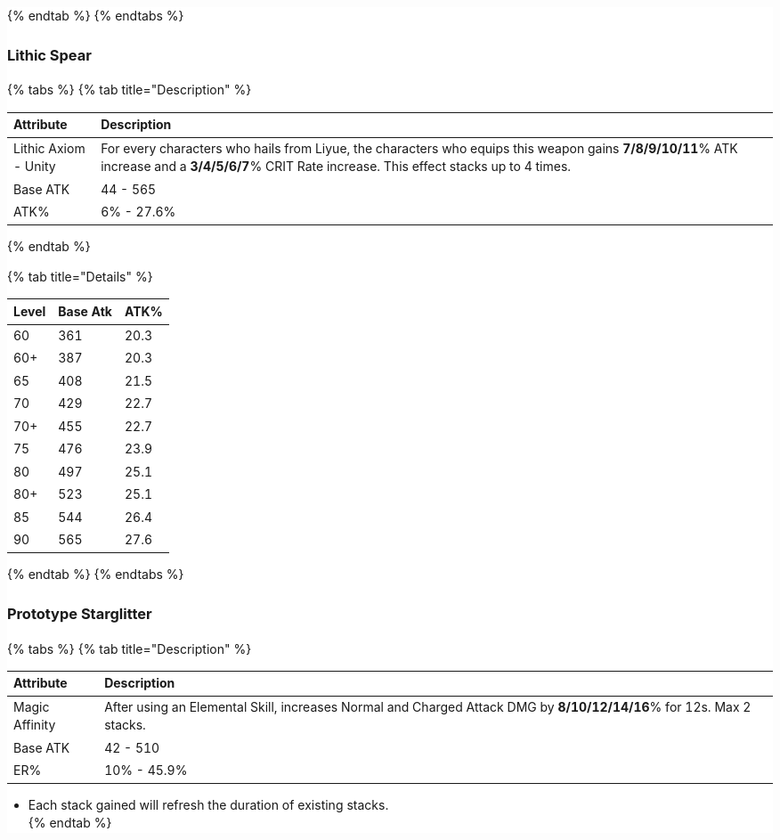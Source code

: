 {% endtab %}
{% endtabs %}

### Lithic Spear

{% tabs %}
{% tab title="Description" %}

| Attribute | Description |
| :--- | :--- |
| Lithic Axiom - Unity | For every characters who hails from Liyue, the characters who equips this weapon gains **7/8/9/10/11**% ATK increase and a **3/4/5/6/7**% CRIT Rate increase. This effect stacks up to 4 times. |
| Base ATK | 44 - 565 |
| ATK% | 6% - 27.6% |
{% endtab %}

{% tab title="Details" %}

| Level | Base Atk | ATK% |
| :--- | :--- | :--- |
| 60 | 361 | 20.3 |
| 60+ | 387 | 20.3 |
| 65 | 408 | 21.5 |
| 70 | 429 | 22.7 |
| 70+ | 455 | 22.7 |
| 75 | 476 | 23.9 |
| 80 | 497 | 25.1 |
| 80+ | 523 | 25.1 |
| 85 | 544 | 26.4 |
| 90 | 565 | 27.6 |
{% endtab %}
{% endtabs %}

### Prototype Starglitter

{% tabs %}
{% tab title="Description" %}

| Attribute | Description |
| :--- | :--- |
| Magic Affinity | After using an Elemental Skill, increases Normal and Charged Attack DMG by **8/10/12/14/16**% for 12s. Max 2 stacks. |
| Base ATK | 42 - 510 |
| ER% | 10% - 45.9% |
* Each stack gained will refresh the duration of existing stacks.  
{% endtab %}
